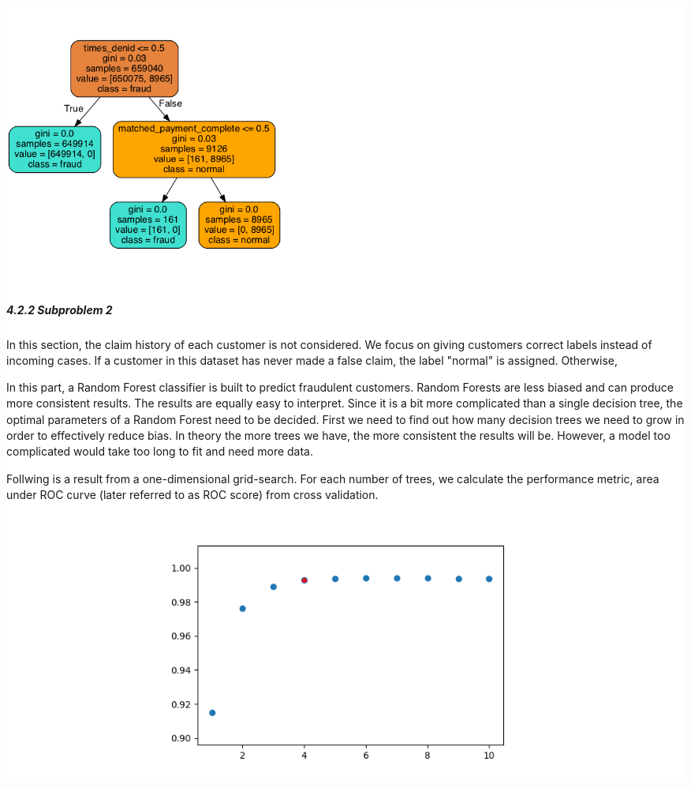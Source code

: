 <img src="tree.png" width="350" height="350"/>
</center>

##### 4.2.2 Subproblem 2

In this section, the claim history of each customer is not considered. We focus on giving customers correct labels instead of incoming cases. If a customer in this dataset has never made a false claim, the label "normal" is assigned. Otherwise, 

In this part, a Random Forest classifier is built to predict fraudulent customers. Random Forests are less biased and can produce more consistent results. The results are equally easy to interpret. Since it is a bit more complicated than a single decision tree, the optimal parameters of a Random Forest need to be decided. First we need to find out how many decision trees we need to grow in order to effectively reduce bias. In theory the more trees we have, the more consistent the results will be. However, a model too complicated would take too long to fit and need more data. 

Follwing is a result from a one-dimensional grid-search. For each number of trees, we calculate the performance metric, area under ROC curve (later referred to as ROC score) from cross validation. 
<center>
<img src="gridSearch1.png"  width="500"/>
</center>
